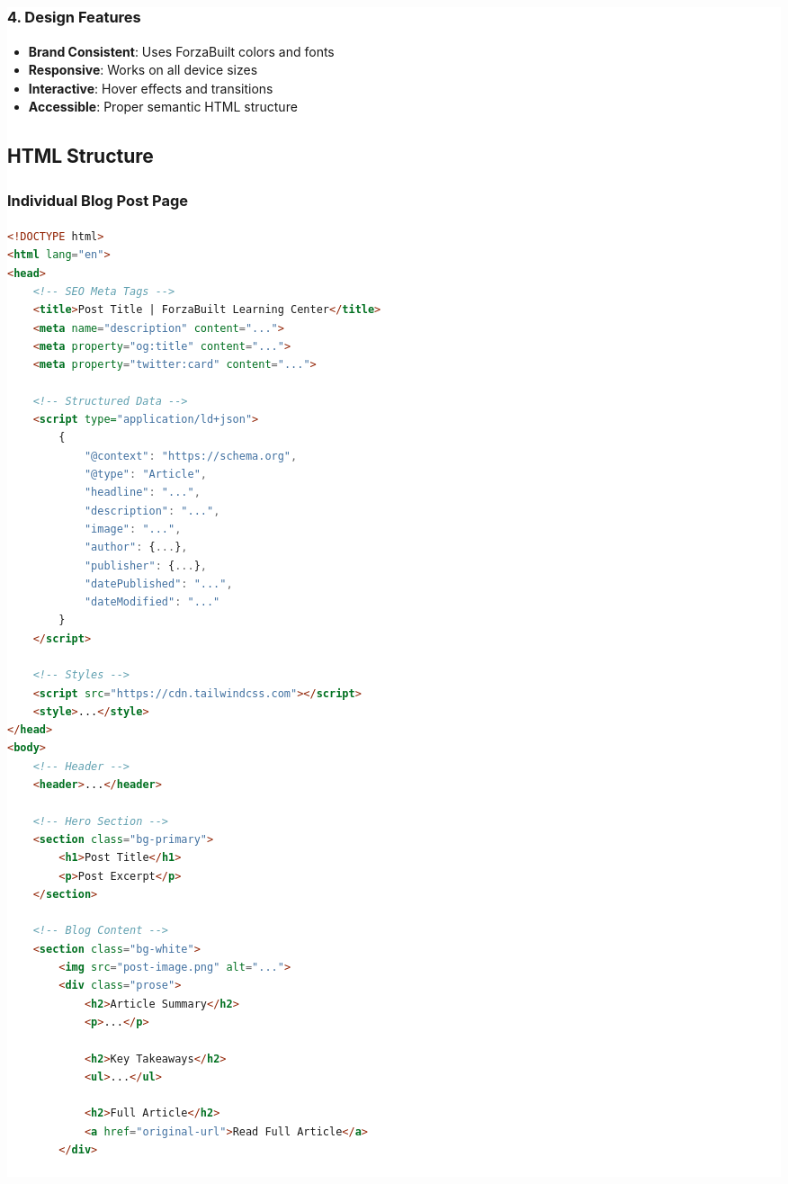 ### 4. Design Features
- **Brand Consistent**: Uses ForzaBuilt colors and fonts
- **Responsive**: Works on all device sizes
- **Interactive**: Hover effects and transitions
- **Accessible**: Proper semantic HTML structure

## HTML Structure

### Individual Blog Post Page
```html
<!DOCTYPE html>
<html lang="en">
<head>
    <!-- SEO Meta Tags -->
    <title>Post Title | ForzaBuilt Learning Center</title>
    <meta name="description" content="...">
    <meta property="og:title" content="...">
    <meta property="twitter:card" content="...">
    
    <!-- Structured Data -->
    <script type="application/ld+json">
        {
            "@context": "https://schema.org",
            "@type": "Article",
            "headline": "...",
            "description": "...",
            "image": "...",
            "author": {...},
            "publisher": {...},
            "datePublished": "...",
            "dateModified": "..."
        }
    </script>
    
    <!-- Styles -->
    <script src="https://cdn.tailwindcss.com"></script>
    <style>...</style>
</head>
<body>
    <!-- Header -->
    <header>...</header>
    
    <!-- Hero Section -->
    <section class="bg-primary">
        <h1>Post Title</h1>
        <p>Post Excerpt</p>
    </section>
    
    <!-- Blog Content -->
    <section class="bg-white">
        <img src="post-image.png" alt="...">
        <div class="prose">
            <h2>Article Summary</h2>
            <p>...</p>
            
            <h2>Key Takeaways</h2>
            <ul>...</ul>
            
            <h2>Full Article</h2>
            <a href="original-url">Read Full Article</a>
        </div>
        
```